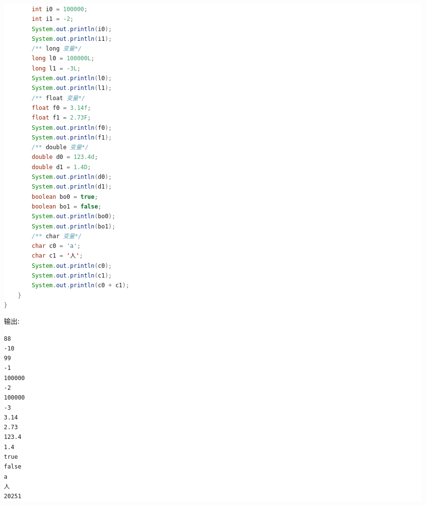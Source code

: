```java
        int i0 = 100000;
        int i1 = -2;
        System.out.println(i0);
        System.out.println(i1);
        /** long 变量*/
        long l0 = 100000L;
        long l1 = -3L;
        System.out.println(l0);
        System.out.println(l1);
        /** float 变量*/
        float f0 = 3.14f;
        float f1 = 2.73F;
        System.out.println(f0);
        System.out.println(f1);
        /** double 变量*/
        double d0 = 123.4d;
        double d1 = 1.4D;
        System.out.println(d0);
        System.out.println(d1);
        boolean bo0 = true;
        boolean bo1 = false;
        System.out.println(bo0);
        System.out.println(bo1);
        /** char 变量*/
        char c0 = 'a';
        char c1 = '人';
        System.out.println(c0);
        System.out.println(c1);
        System.out.println(c0 + c1);
    }
}

```

输出:
```
88
-10
99
-1
100000
-2
100000
-3
3.14
2.73
123.4
1.4
true
false
a
人
20251
```
	
